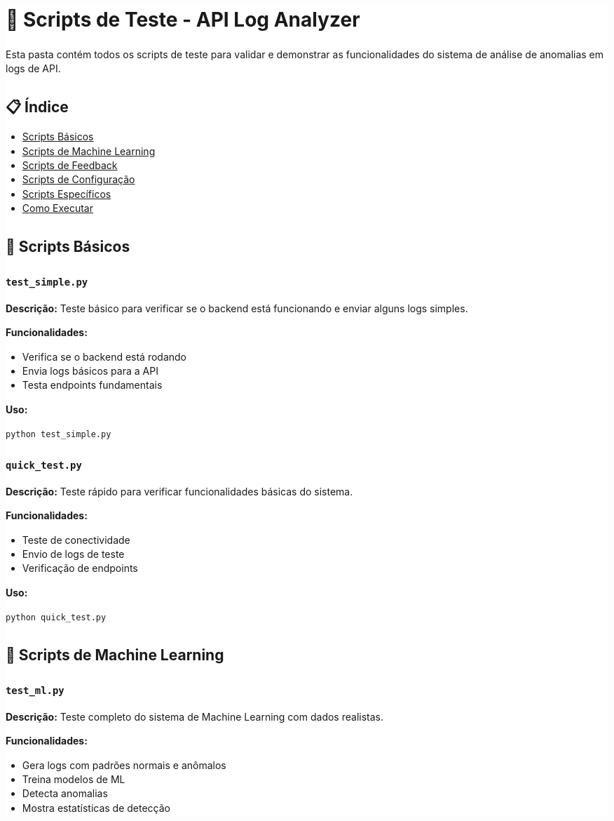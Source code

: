 # 🧪 Scripts de Teste - API Log Analyzer

Esta pasta contém todos os scripts de teste para validar e demonstrar as funcionalidades do sistema de análise de anomalias em logs de API.

## 📋 Índice

- [Scripts Básicos](#scripts-básicos)
- [Scripts de Machine Learning](#scripts-de-machine-learning)
- [Scripts de Feedback](#scripts-de-feedback)
- [Scripts de Configuração](#scripts-de-configuração)
- [Scripts Específicos](#scripts-específicos)
- [Como Executar](#como-executar)

## 🚀 Scripts Básicos

### `test_simple.py`
**Descrição:** Teste básico para verificar se o backend está funcionando e enviar alguns logs simples.

**Funcionalidades:**
- Verifica se o backend está rodando
- Envia logs básicos para a API
- Testa endpoints fundamentais

**Uso:**
```bash
python test_simple.py
```

### `quick_test.py`
**Descrição:** Teste rápido para verificar funcionalidades básicas do sistema.

**Funcionalidades:**
- Teste de conectividade
- Envio de logs de teste
- Verificação de endpoints

**Uso:**
```bash
python quick_test.py
```

## 🤖 Scripts de Machine Learning

### `test_ml.py`
**Descrição:** Teste completo do sistema de Machine Learning com dados realistas.

**Funcionalidades:**
- Gera logs com padrões normais e anômalos
- Treina modelos de ML
- Detecta anomalias
- Mostra estatísticas de detecção
